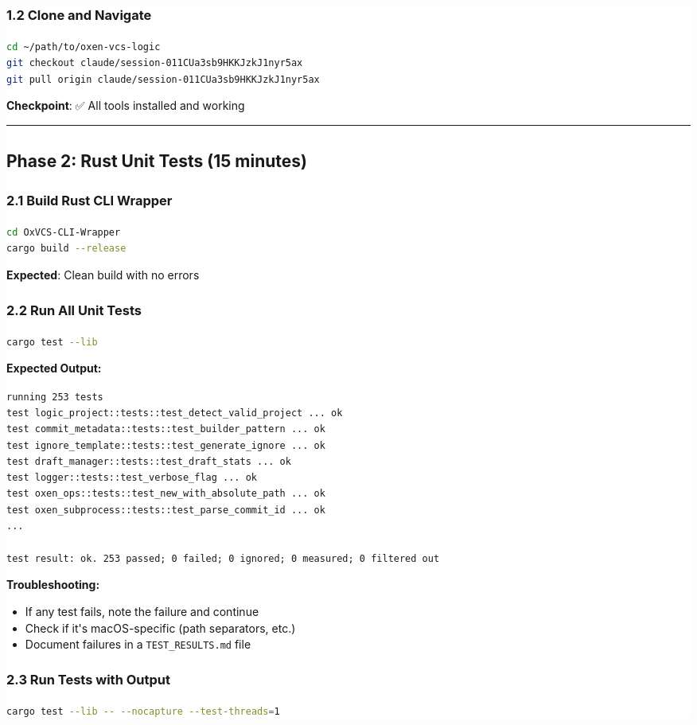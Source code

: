 ### 1.2 Clone and Navigate

```bash
cd ~/path/to/oxen-vcs-logic
git checkout claude/session-011CUa3sb9HKKJzkJ1nyr5ax
git pull origin claude/session-011CUa3sb9HKKJzkJ1nyr5ax
```

**Checkpoint**: ✅ All tools installed and working

---

## Phase 2: Rust Unit Tests (15 minutes)

### 2.1 Build Rust CLI Wrapper

```bash
cd OxVCS-CLI-Wrapper
cargo build --release
```

**Expected**: Clean build with no errors

### 2.2 Run All Unit Tests

```bash
cargo test --lib
```

**Expected Output:**
```
running 253 tests
test logic_project::tests::test_detect_valid_project ... ok
test commit_metadata::tests::test_builder_pattern ... ok
test ignore_template::tests::test_generate_ignore ... ok
test draft_manager::tests::test_draft_stats ... ok
test logger::tests::test_verbose_flag ... ok
test oxen_ops::tests::test_new_with_absolute_path ... ok
test oxen_subprocess::tests::test_parse_commit_id ... ok
...

test result: ok. 253 passed; 0 failed; 0 ignored; 0 measured; 0 filtered out
```

**Troubleshooting:**
- If any test fails, note the failure and continue
- Check if it's macOS-specific (path separators, etc.)
- Document failures in a `TEST_RESULTS.md` file

### 2.3 Run Tests with Output

```bash
cargo test --lib -- --nocapture --test-threads=1
```
